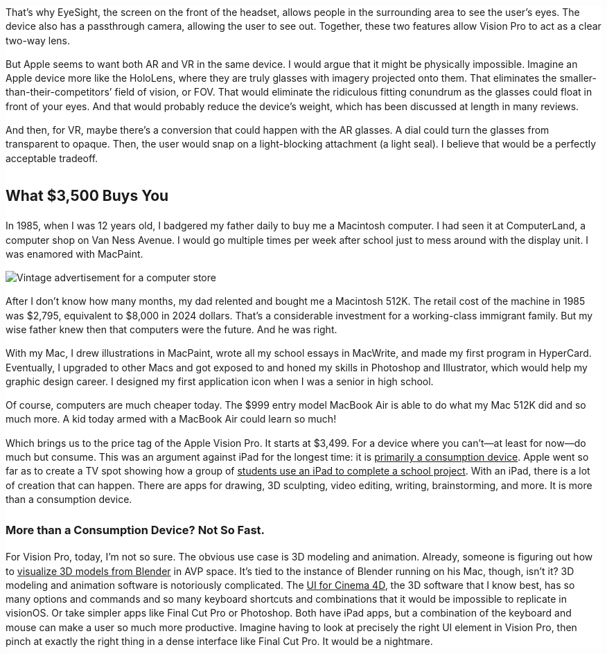 That’s why EyeSight, the screen on the front of the headset, allows people in the surrounding area to see the user’s eyes. The device also has a passthrough camera, allowing the user to see out. Together, these two features allow Vision Pro to act as a clear two-way lens.

But Apple seems to want both AR and VR in the same device. I would argue that it might be physically impossible. Imagine an Apple device more like the HoloLens, where they are truly glasses with imagery projected onto them. That eliminates the smaller-than-their-competitors’ field of vision, or FOV. That would eliminate the ridiculous fitting conundrum as the glasses could float in front of your eyes. And that would probably reduce the device’s weight, which has been discussed at length in many reviews.

And then, for VR, maybe there’s a conversion that could happen with the AR glasses. A dial could turn the glasses from transparent to opaque. Then, the user would snap on a light-blocking attachment (a light seal). I believe that would be a perfectly acceptable tradeoff.

## What $3,500 Buys You

In 1985, when I was 12 years old, I badgered my father daily to buy me a Macintosh computer. I had seen it at ComputerLand, a computer shop on Van Ness Avenue. I would go multiple times per week after school just to mess around with the display unit. I was enamored with MacPaint.

![Vintage advertisement for a computer store](/images/ComputerLand-ad.jpg)

After I don’t know how many months, my dad relented and bought me a Macintosh 512K. The retail cost of the machine in 1985 was $2,795, equivalent to $8,000 in 2024 dollars. That’s a considerable investment for a working-class immigrant family. But my wise father knew then that computers were the future. And he was right.

With my Mac, I drew illustrations in MacPaint, wrote all my school essays in MacWrite, and made my first program in HyperCard. Eventually, I upgraded to other Macs and got exposed to and honed my skills in Photoshop and Illustrator, which would help my graphic design career. I designed my first application icon when I was a senior in high school.

Of course, computers are much cheaper today. The $999 entry model MacBook Air is able to do what my Mac 512K did and so much more. A kid today armed with a MacBook Air could learn so much!

Which brings us to the price tag of the Apple Vision Pro. It starts at $3,499. For a device where you can’t—at least for now—do much but consume. This was an argument against iPad for the longest time: it is [primarily a consumption device](https://ignorethecode.net/blog/2015/08/14/ipad_consumption_device/). Apple went so far as to create a TV spot showing how a group of [students use an iPad to complete a school project](https://www.ispot.tv/ad/w03b/apple-ipad-homework). With an iPad, there is a lot of creation that can happen. There are apps for drawing, 3D sculpting, video editing, writing, brainstorming, and more. It is more than a consumption device.

### More than a Consumption Device? Not So Fast.

For Vision Pro, today, I’m not so sure. The obvious use case is 3D modeling and animation. Already, someone is figuring out how to [visualize 3D models from Blender](https://twitter.com/pushmatrix/status/1767898459024040088) in AVP space. It’s tied to the instance of Blender running on his Mac, though, isn’t it? 3D modeling and animation software is notoriously complicated. The [UI for Cinema 4D](https://www.threads.net/@lunarboy/post/C0qa_rEO3UZ/?xmt=AQGz4IIkuI457IS7TcTQob5DhjAIPz5KL3O95WSiqYPNLA), the 3D software that I know best, has so many options and commands and so many keyboard shortcuts and combinations that it would be impossible to replicate in visionOS. Or take simpler apps like Final Cut Pro or Photoshop. Both have iPad apps, but a combination of the keyboard and mouse can make a user so much more productive. Imagine having to look at precisely the right UI element in Vision Pro, then pinch at exactly the right thing in a dense interface like Final Cut Pro. It would be a nightmare.
